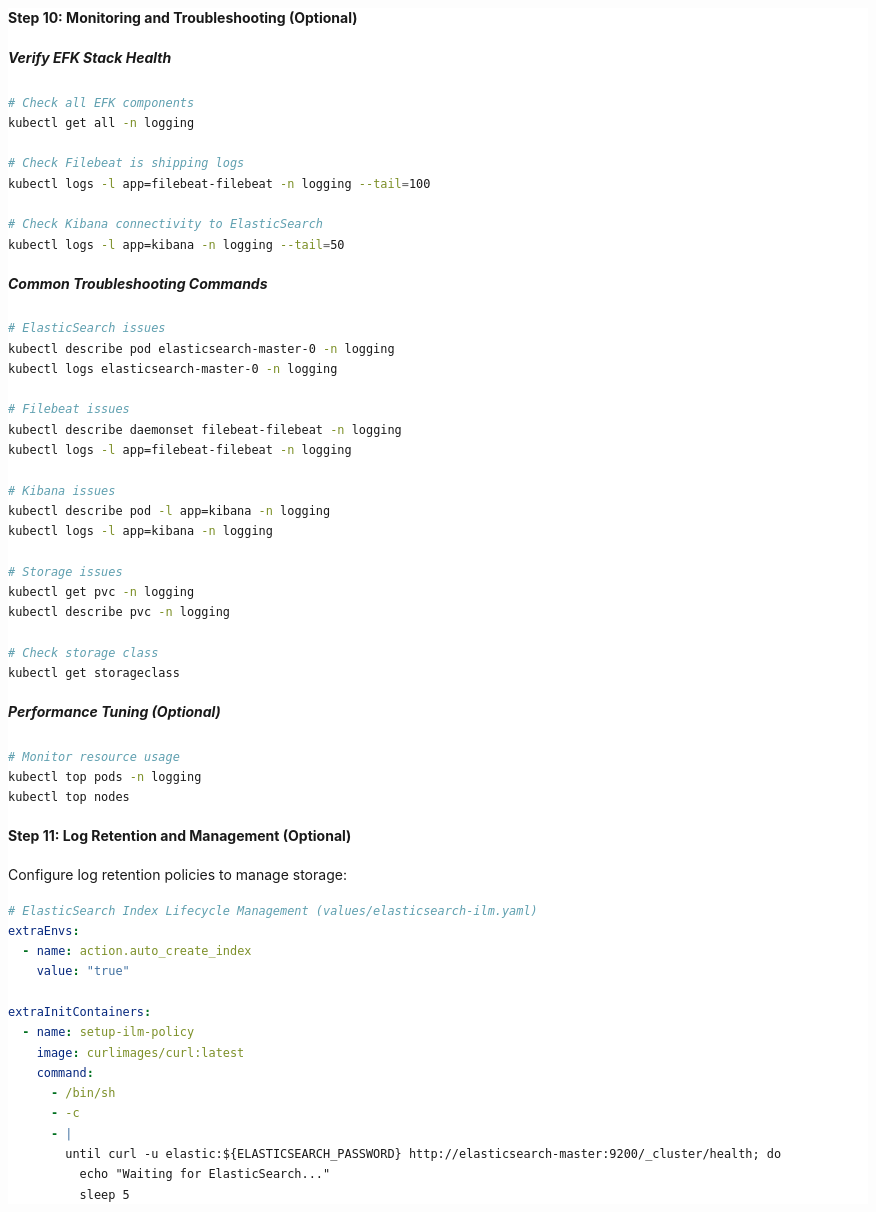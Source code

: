 #### **Step 10: Monitoring and Troubleshooting (Optional)**

##### **Verify EFK Stack Health**

```bash
# Check all EFK components
kubectl get all -n logging

# Check Filebeat is shipping logs
kubectl logs -l app=filebeat-filebeat -n logging --tail=100

# Check Kibana connectivity to ElasticSearch
kubectl logs -l app=kibana -n logging --tail=50
```

##### **Common Troubleshooting Commands**

```bash
# ElasticSearch issues
kubectl describe pod elasticsearch-master-0 -n logging
kubectl logs elasticsearch-master-0 -n logging

# Filebeat issues
kubectl describe daemonset filebeat-filebeat -n logging
kubectl logs -l app=filebeat-filebeat -n logging

# Kibana issues
kubectl describe pod -l app=kibana -n logging
kubectl logs -l app=kibana -n logging

# Storage issues
kubectl get pvc -n logging
kubectl describe pvc -n logging

# Check storage class
kubectl get storageclass
```

##### **Performance Tuning (Optional)**

```bash
# Monitor resource usage
kubectl top pods -n logging
kubectl top nodes
```

#### **Step 11: Log Retention and Management (Optional)**

Configure log retention policies to manage storage:

```yaml
# ElasticSearch Index Lifecycle Management (values/elasticsearch-ilm.yaml)
extraEnvs:
  - name: action.auto_create_index
    value: "true"

extraInitContainers:
  - name: setup-ilm-policy
    image: curlimages/curl:latest
    command:
      - /bin/sh
      - -c
      - |
        until curl -u elastic:${ELASTICSEARCH_PASSWORD} http://elasticsearch-master:9200/_cluster/health; do
          echo "Waiting for ElasticSearch..."
          sleep 5
```